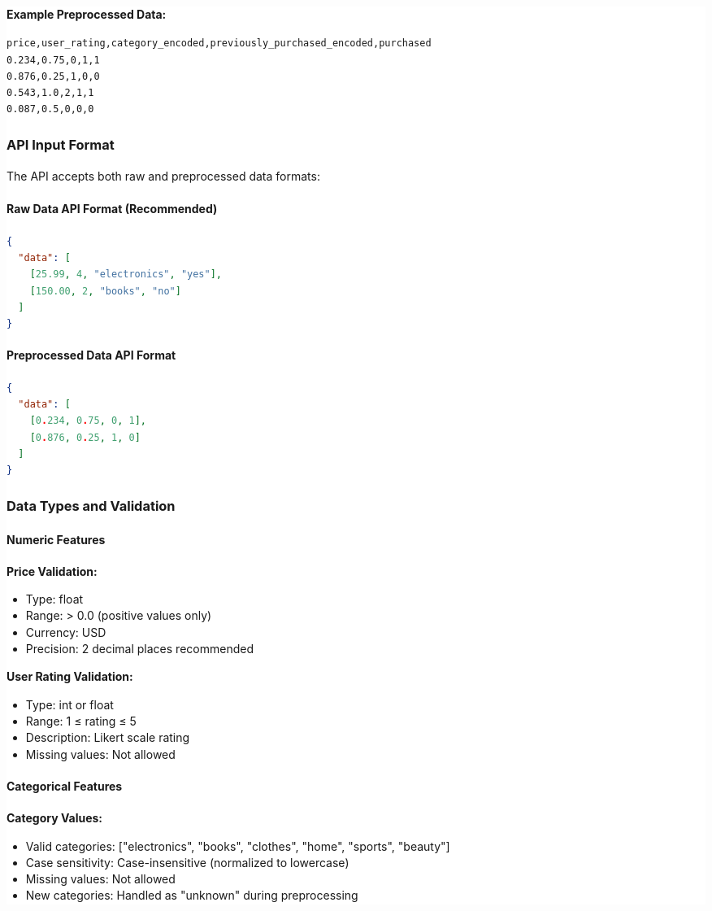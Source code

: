 **Example Preprocessed Data:**
```csv
price,user_rating,category_encoded,previously_purchased_encoded,purchased
0.234,0.75,0,1,1
0.876,0.25,1,0,0
0.543,1.0,2,1,1
0.087,0.5,0,0,0
```

### API Input Format

The API accepts both raw and preprocessed data formats:

#### Raw Data API Format (Recommended)
```json
{
  "data": [
    [25.99, 4, "electronics", "yes"],
    [150.00, 2, "books", "no"]
  ]
}
```

#### Preprocessed Data API Format
```json
{
  "data": [
    [0.234, 0.75, 0, 1],
    [0.876, 0.25, 1, 0]
  ]
}
```

### Data Types and Validation

#### Numeric Features

**Price Validation:**
- Type: float
- Range: > 0.0 (positive values only)
- Currency: USD
- Precision: 2 decimal places recommended

**User Rating Validation:**
- Type: int or float
- Range: 1 ≤ rating ≤ 5
- Description: Likert scale rating
- Missing values: Not allowed

#### Categorical Features

**Category Values:**
- Valid categories: ["electronics", "books", "clothes", "home", "sports", "beauty"]
- Case sensitivity: Case-insensitive (normalized to lowercase)
- Missing values: Not allowed
- New categories: Handled as "unknown" during preprocessing
